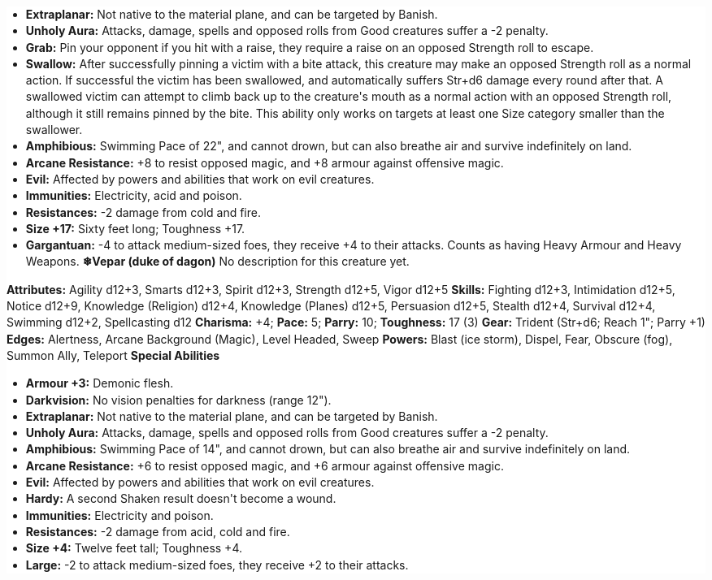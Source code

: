 - **Extraplanar:** Not native to the material plane, and can be targeted
by Banish.
- **Unholy Aura:** Attacks, damage, spells and opposed rolls from Good
creatures suffer a -2 penalty.
- **Grab:** Pin your opponent if you hit with a raise, they require a
raise on an opposed Strength roll to escape.
- **Swallow:** After successfully pinning a victim with a bite attack,
this creature may make an opposed Strength roll as a normal action. If
successful the victim has been swallowed, and automatically suffers
Str+d6 damage every round after that. A swallowed victim can attempt to
climb back up to the creature's mouth as a normal action with an
opposed Strength roll, although it still remains pinned by the bite.
This ability only works on targets at least one Size category smaller
than the swallower.
- **Amphibious:** Swimming Pace of 22", and cannot drown, but can also
breathe air and survive indefinitely on land.
- **Arcane Resistance:** +8 to resist opposed magic, and +8 armour
against offensive magic.
- **Evil:** Affected by powers and abilities that work on evil
creatures.
- **Immunities:** Electricity, acid and poison.
- **Resistances:** -2 damage from cold and fire.
- **Size +17:** Sixty feet long; Toughness +17.
- **Gargantuan:** -4 to attack medium-sized foes, they receive +4 to
their attacks. Counts as having Heavy Armour and Heavy Weapons.
**❄Vepar (duke of dagon)**
No description for this creature yet.

**Attributes:** Agility d12+3, Smarts d12+3, Spirit d12+3, Strength
d12+5, Vigor d12+5
**Skills:** Fighting d12+3, Intimidation d12+5, Notice d12+9, Knowledge
(Religion) d12+4, Knowledge (Planes) d12+5, Persuasion d12+5, Stealth
d12+4, Survival d12+4, Swimming d12+2, Spellcasting d12
**Charisma:** +4; **Pace:** 5; **Parry:** 10; **Toughness:** 17 (3)
**Gear:** Trident (Str+d6; Reach 1"; Parry +1)
**Edges:** Alertness, Arcane Background (Magic), Level Headed, Sweep
**Powers:** Blast (ice storm), Dispel, Fear, Obscure (fog), Summon Ally,
Teleport
**Special Abilities**
- **Armour +3:** Demonic flesh.
- **Darkvision:** No vision penalties for darkness (range 12").
- **Extraplanar:** Not native to the material plane, and can be targeted
by Banish.
- **Unholy Aura:** Attacks, damage, spells and opposed rolls from Good
creatures suffer a -2 penalty.
- **Amphibious:** Swimming Pace of 14", and cannot drown, but can also
breathe air and survive indefinitely on land.
- **Arcane Resistance:** +6 to resist opposed magic, and +6 armour
against offensive magic.
- **Evil:** Affected by powers and abilities that work on evil
creatures.
- **Hardy:** A second Shaken result doesn't become a wound.
- **Immunities:** Electricity and poison.
- **Resistances:** -2 damage from acid, cold and fire.
- **Size +4:** Twelve feet tall; Toughness +4.
- **Large:** -2 to attack medium-sized foes, they receive +2 to their
attacks.

